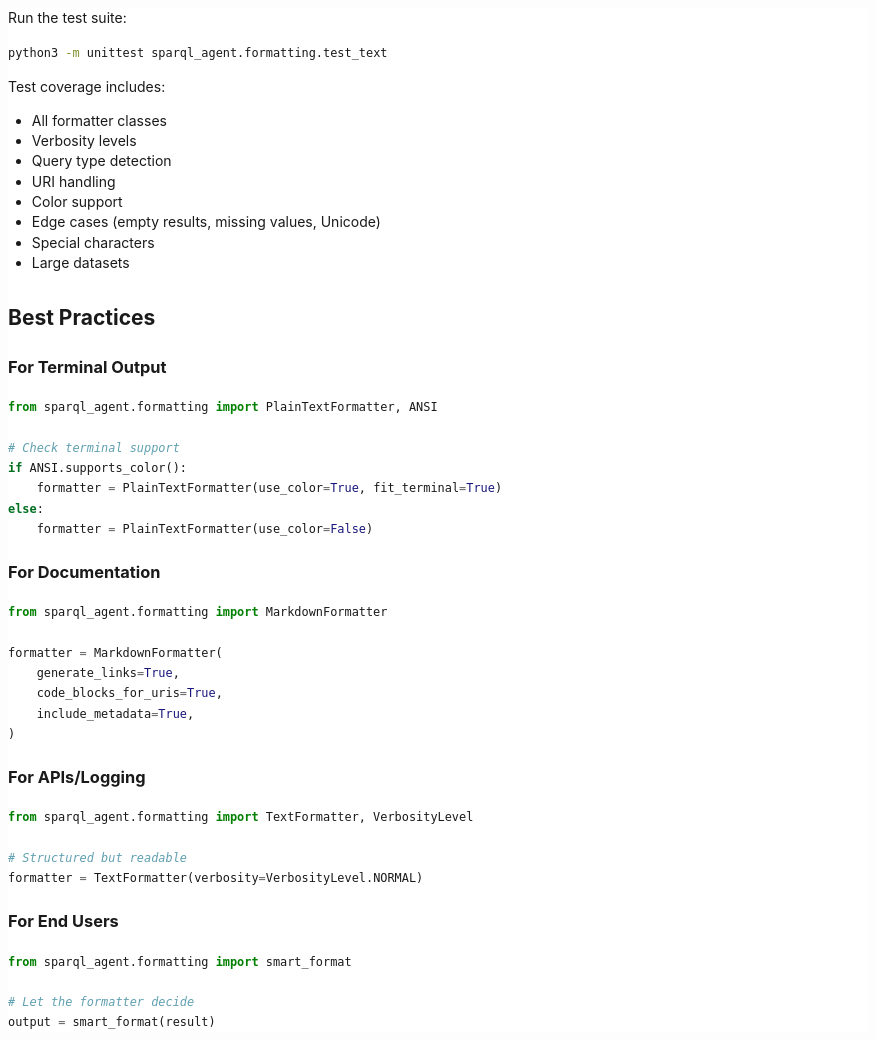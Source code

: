Run the test suite:

```bash
python3 -m unittest sparql_agent.formatting.test_text
```

Test coverage includes:
- All formatter classes
- Verbosity levels
- Query type detection
- URI handling
- Color support
- Edge cases (empty results, missing values, Unicode)
- Special characters
- Large datasets

## Best Practices

### For Terminal Output

```python
from sparql_agent.formatting import PlainTextFormatter, ANSI

# Check terminal support
if ANSI.supports_color():
    formatter = PlainTextFormatter(use_color=True, fit_terminal=True)
else:
    formatter = PlainTextFormatter(use_color=False)
```

### For Documentation

```python
from sparql_agent.formatting import MarkdownFormatter

formatter = MarkdownFormatter(
    generate_links=True,
    code_blocks_for_uris=True,
    include_metadata=True,
)
```

### For APIs/Logging

```python
from sparql_agent.formatting import TextFormatter, VerbosityLevel

# Structured but readable
formatter = TextFormatter(verbosity=VerbosityLevel.NORMAL)
```

### For End Users

```python
from sparql_agent.formatting import smart_format

# Let the formatter decide
output = smart_format(result)
```
